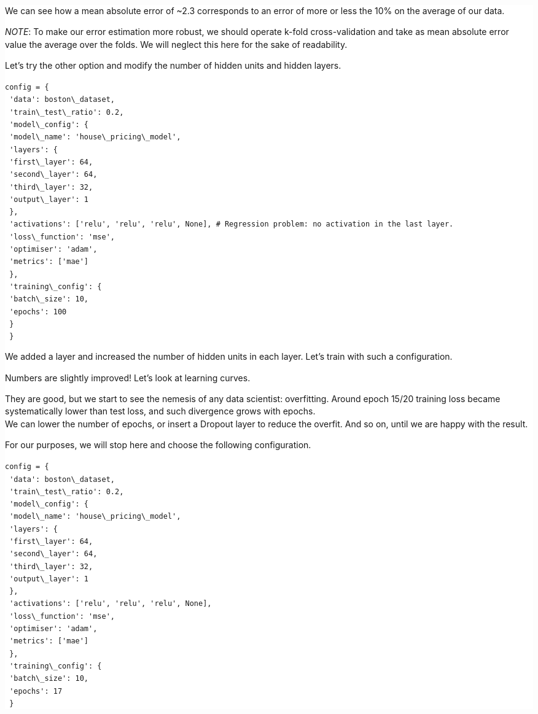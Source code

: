 ![]()We can see how a mean absolute error of ~2.3 corresponds to an error of more or less the 10% on the average of our data.

*NOTE*: To make our error estimation more robust, we should operate k-fold cross-validation and take as mean absolute error value the average over the folds. We will neglect this here for the sake of readability.

Let’s try the other option and modify the number of hidden units and hidden layers.


```
config = {  
 'data': boston\_dataset,  
 'train\_test\_ratio': 0.2,  
 'model\_config': {  
 'model\_name': 'house\_pricing\_model',  
 'layers': {  
 'first\_layer': 64,   
 'second\_layer': 64,  
 'third\_layer': 32,  
 'output\_layer': 1  
 },  
 'activations': ['relu', 'relu', 'relu', None], # Regression problem: no activation in the last layer.  
 'loss\_function': 'mse',  
 'optimiser': 'adam',  
 'metrics': ['mae']  
 },  
 'training\_config': {  
 'batch\_size': 10,  
 'epochs': 100  
 }  
 }
```
We added a layer and increased the number of hidden units in each layer. Let’s train with such a configuration.

![]()Numbers are slightly improved! Let’s look at learning curves.

![]()![]()They are good, but we start to see the nemesis of any data scientist: overfitting. Around epoch 15/20 training loss became systematically lower than test loss, and such divergence grows with epochs.  
We can lower the number of epochs, or insert a Dropout layer to reduce the overfit. And so on, until we are happy with the result.

For our purposes, we will stop here and choose the following configuration.


```
config = {  
 'data': boston\_dataset,  
 'train\_test\_ratio': 0.2,  
 'model\_config': {  
 'model\_name': 'house\_pricing\_model',  
 'layers': {  
 'first\_layer': 64,   
 'second\_layer': 64,  
 'third\_layer': 32,  
 'output\_layer': 1  
 },  
 'activations': ['relu', 'relu', 'relu', None],   
 'loss\_function': 'mse',  
 'optimiser': 'adam',  
 'metrics': ['mae']  
 },  
 'training\_config': {  
 'batch\_size': 10,  
 'epochs': 17  
 }  
```